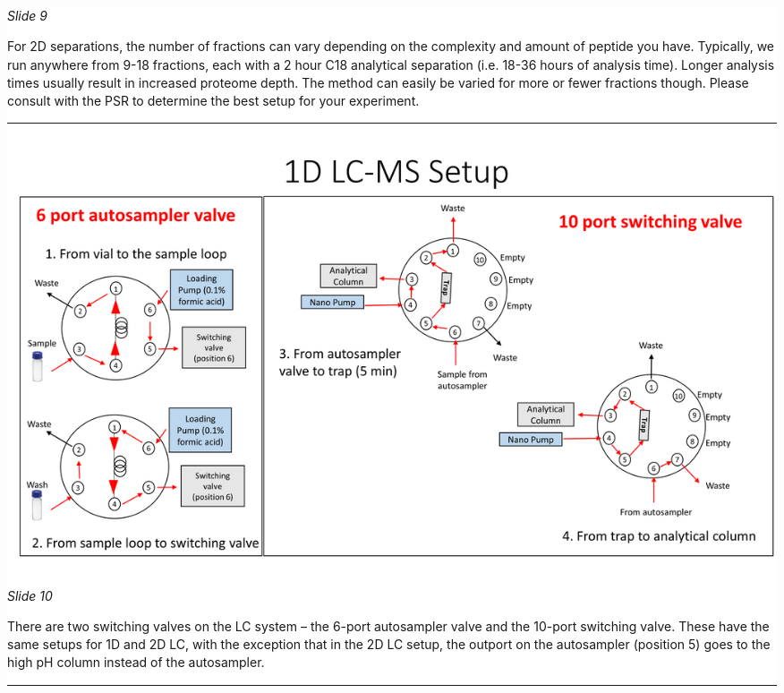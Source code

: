 _Slide 9_

For 2D separations, the number of fractions can vary depending on the complexity and amount of peptide you have. Typically, we run anywhere from 9-18 fractions, each with a 2 hour C18 analytical separation (i.e. 18-36 hours of analysis time). Longer analysis times usually result in increased proteome depth. The method can easily be varied for more or fewer fractions though. Please consult with the PSR to determine the best setup for your experiment.


***

![slide 10](images/Slide10.PNG)

_Slide 10_

There are two switching valves on the LC system – the 6-port autosampler valve and the 10-port switching valve. These have the same setups for 1D and 2D LC, with the exception that in the 2D LC setup, the outport on the autosampler (position 5) goes to the high pH column instead of the autosampler.

***
